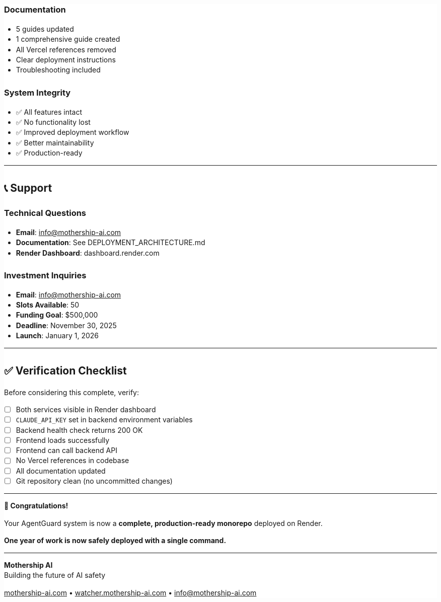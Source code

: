 ### Documentation
- 5 guides updated
- 1 comprehensive guide created
- All Vercel references removed
- Clear deployment instructions
- Troubleshooting included

### System Integrity
- ✅ All features intact
- ✅ No functionality lost
- ✅ Improved deployment workflow
- ✅ Better maintainability
- ✅ Production-ready

---

## 📞 Support

### Technical Questions
- **Email**: info@mothership-ai.com
- **Documentation**: See DEPLOYMENT_ARCHITECTURE.md
- **Render Dashboard**: dashboard.render.com

### Investment Inquiries
- **Email**: info@mothership-ai.com
- **Slots Available**: 50
- **Funding Goal**: $500,000
- **Deadline**: November 30, 2025
- **Launch**: January 1, 2026

---

## ✅ Verification Checklist

Before considering this complete, verify:

- [ ] Both services visible in Render dashboard
- [ ] `CLAUDE_API_KEY` set in backend environment variables
- [ ] Backend health check returns 200 OK
- [ ] Frontend loads successfully
- [ ] Frontend can call backend API
- [ ] No Vercel references in codebase
- [ ] All documentation updated
- [ ] Git repository clean (no uncommitted changes)

---

**🎊 Congratulations!**

Your AgentGuard system is now a **complete, production-ready monorepo** deployed on Render.

**One year of work is now safely deployed with a single command.**

---

**Mothership AI**  
Building the future of AI safety

[mothership-ai.com](https://mothership-ai.com) • [watcher.mothership-ai.com](https://watcher.mothership-ai.com) • [info@mothership-ai.com](mailto:info@mothership-ai.com)

